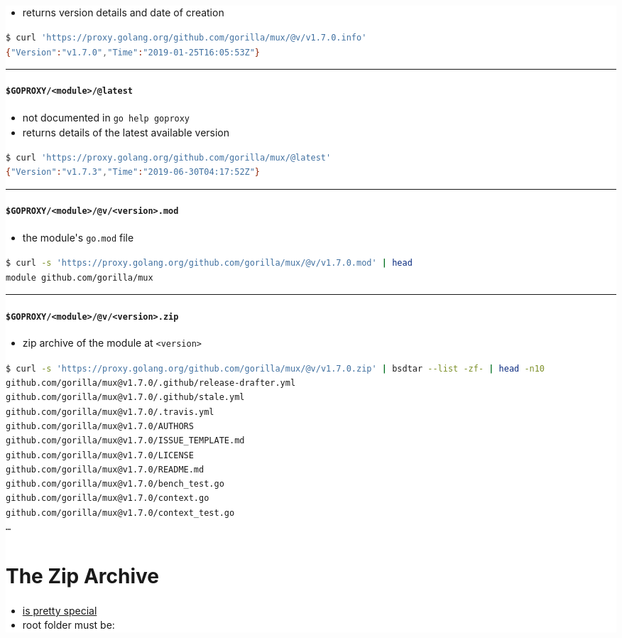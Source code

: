- returns version details and date of creation

```sh
$ curl 'https://proxy.golang.org/github.com/gorilla/mux/@v/v1.7.0.info'
{"Version":"v1.7.0","Time":"2019-01-25T16:05:53Z"}
```

---

#### `$GOPROXY/<module>/@latest`

- not documented in `go help goproxy`
- returns details of the latest available version

```sh
$ curl 'https://proxy.golang.org/github.com/gorilla/mux/@latest'
{"Version":"v1.7.3","Time":"2019-06-30T04:17:52Z"}
```

---

#### `$GOPROXY/<module>/@v/<version>.mod`

- the module's `go.mod` file

```sh
$ curl -s 'https://proxy.golang.org/github.com/gorilla/mux/@v/v1.7.0.mod' | head
module github.com/gorilla/mux
```

---

#### `$GOPROXY/<module>/@v/<version>.zip`

- zip archive of the module at `<version>`

```sh
$ curl -s 'https://proxy.golang.org/github.com/gorilla/mux/@v/v1.7.0.zip' | bsdtar --list -zf- | head -n10
github.com/gorilla/mux@v1.7.0/.github/release-drafter.yml
github.com/gorilla/mux@v1.7.0/.github/stale.yml
github.com/gorilla/mux@v1.7.0/.travis.yml
github.com/gorilla/mux@v1.7.0/AUTHORS
github.com/gorilla/mux@v1.7.0/ISSUE_TEMPLATE.md
github.com/gorilla/mux@v1.7.0/LICENSE
github.com/gorilla/mux@v1.7.0/README.md
github.com/gorilla/mux@v1.7.0/bench_test.go
github.com/gorilla/mux@v1.7.0/context.go
github.com/gorilla/mux@v1.7.0/context_test.go
…
```

# The Zip Archive

- [is pretty special][gomodzipissue]
- root folder must be:
	

[go15]: https://go.googlesource.com/proposal/+/master/design/25719-go15vendor.md
[go2017survey]: https://blog.golang.org/survey2017-results
[go2018survey]: https://blog.golang.org/survey2018-results
[packagemanagerlist]: https://github.com/golang/go/wiki/PackageManagementTools
[davecheney2016]: https://dave.cheney.net/2016/12/20/thinking-about-gopath
[go111]: https://blog.golang.org/go1.11
[defaultgopath]: https://github.com/golang/go/issues/17262
[modulesdocumentation]: https://github.com/golang/go/issues/34953
[vgoissue]: https://github.com/golang/go/issues/24476
[proxygolang]: https://proxy.golang.org
[sumdatabase]: https://sum.golang.org.
[gomodzipissue]: https://github.com/golang/go/issues/34953
[athens-pacmod]: https://github.com/gomods/athens/pull/1414
[pacmod]: https://github.com/plexsystems/pacmod
[katiehockmangolab]: https://www.youtube.com/watch?v=kqMxaO9d1NM
[gomodules2019]: https://blog.golang.org/modules2019
[gomodulesdoc]: https://golang.org/doc/go1.13#modules
[proxygolangorg]: https://proxy.golang.org/
[pseudoversion]: https://tip.golang.org/cmd/go/#hdr-Pseudo_versions